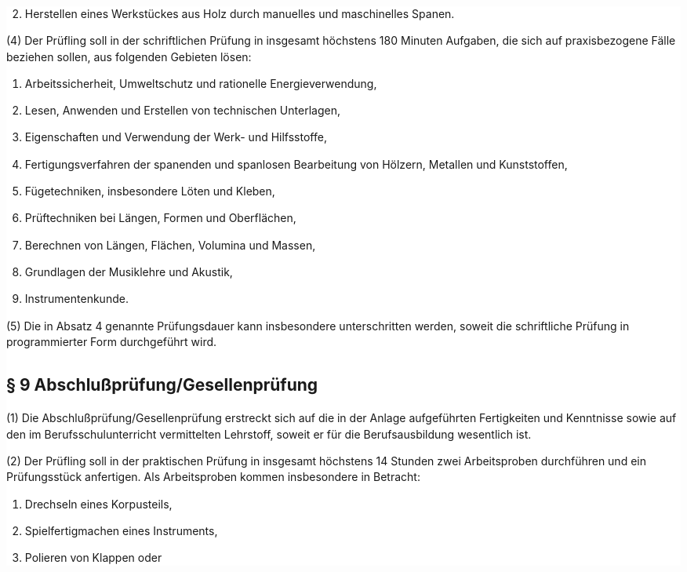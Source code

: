 
2.  Herstellen eines Werkstückes aus Holz durch manuelles und maschinelles
    Spanen.




(4) Der Prüfling soll in der schriftlichen Prüfung in insgesamt
höchstens 180 Minuten Aufgaben, die sich auf praxisbezogene Fälle
beziehen sollen, aus folgenden Gebieten lösen:

1.  Arbeitssicherheit, Umweltschutz und rationelle Energieverwendung,


2.  Lesen, Anwenden und Erstellen von technischen Unterlagen,


3.  Eigenschaften und Verwendung der Werk- und Hilfsstoffe,


4.  Fertigungsverfahren der spanenden und spanlosen Bearbeitung von
    Hölzern, Metallen und Kunststoffen,


5.  Fügetechniken, insbesondere Löten und Kleben,


6.  Prüftechniken bei Längen, Formen und Oberflächen,


7.  Berechnen von Längen, Flächen, Volumina und Massen,


8.  Grundlagen der Musiklehre und Akustik,


9.  Instrumentenkunde.




(5) Die in Absatz 4 genannte Prüfungsdauer kann insbesondere
unterschritten werden, soweit die schriftliche Prüfung in
programmierter Form durchgeführt wird.

## § 9 Abschlußprüfung/Gesellenprüfung

(1) Die Abschlußprüfung/Gesellenprüfung erstreckt sich auf die in der
Anlage aufgeführten Fertigkeiten und Kenntnisse sowie auf den im
Berufsschulunterricht vermittelten Lehrstoff, soweit er für die
Berufsausbildung wesentlich ist.

(2) Der Prüfling soll in der praktischen Prüfung in insgesamt
höchstens 14 Stunden zwei Arbeitsproben durchführen und ein
Prüfungsstück anfertigen. Als Arbeitsproben kommen insbesondere in
Betracht:

1.  Drechseln eines Korpusteils,


2.  Spielfertigmachen eines Instruments,


3.  Polieren von Klappen oder


